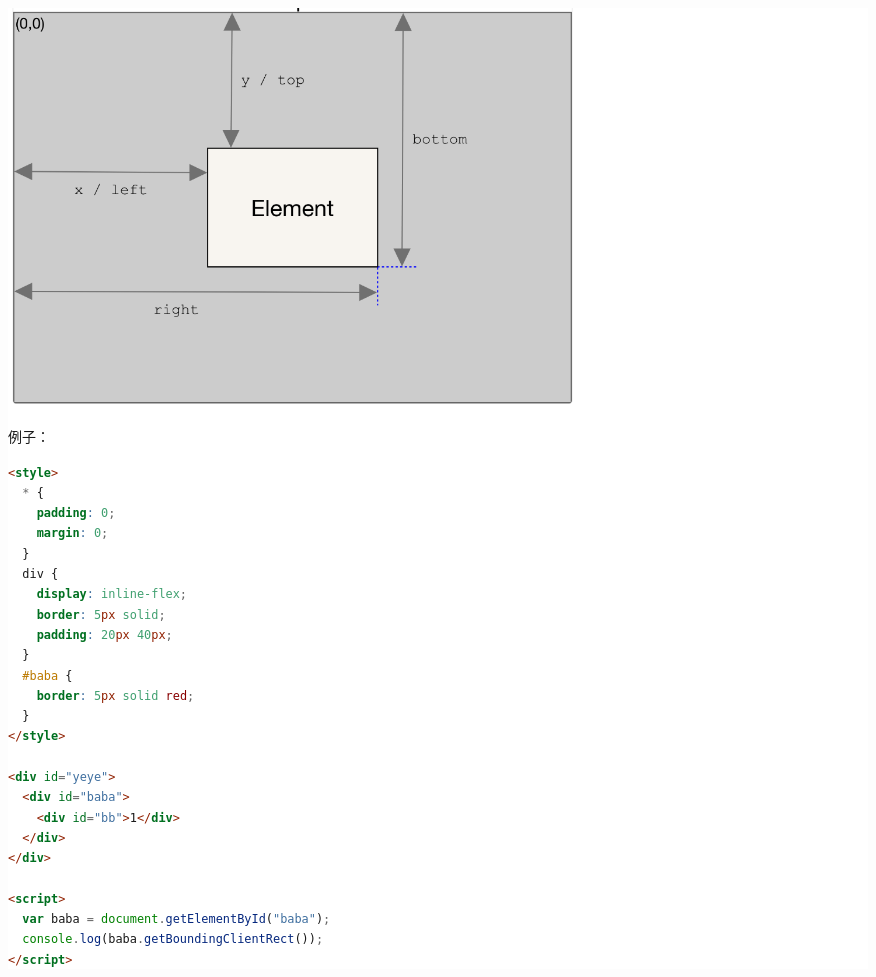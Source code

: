 <img height="400px" src="./imgs/4.jpg"/>

例子：

```html
<style>
  * {
    padding: 0;
    margin: 0;
  }
  div {
    display: inline-flex;
    border: 5px solid;
    padding: 20px 40px;
  }
  #baba {
    border: 5px solid red;
  }
</style>

<div id="yeye">
  <div id="baba">
    <div id="bb">1</div>
  </div>
</div>

<script>
  var baba = document.getElementById("baba");
  console.log(baba.getBoundingClientRect());
</script>
```
